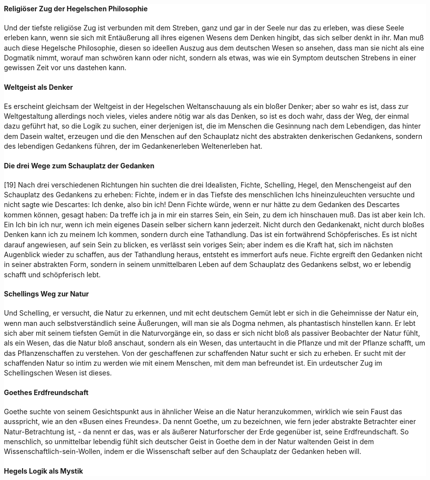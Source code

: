 #### Religiöser Zug der Hegelschen Philosophie

Und der tiefste religiöse Zug ist verbunden mit dem Streben, ganz und gar in der Seele nur das zu erleben, was diese Seele erleben kann, wenn sie sich mit Entäußerung all ihres eigenen Wesens dem Denken hingibt, das sich selber denkt in ihr. Man muß auch diese Hegelsche Philosophie, diesen so ideellen Auszug aus dem deutschen Wesen so ansehen, dass man sie nicht als eine Dogmatik nimmt, worauf man schwören kann oder nicht, sondern als etwas, was wie ein Symptom deutschen Strebens in einer gewissen Zeit vor uns dastehen kann.

#### Weltgeist als Denker

Es erscheint gleichsam der Weltgeist in der Hegelschen Weltanschauung als ein bloßer Denker; aber so wahr es ist, dass zur Weltgestaltung allerdings noch vieles, vieles andere nötig war als das Denken, so ist es doch wahr, dass der Weg, der einmal dazu geführt hat, so die Logik zu suchen, einer derjenigen ist, die im Menschen die Gesinnung nach dem Lebendigen, das hinter dem Dasein waltet, erzeugen und die den Menschen auf den Schauplatz nicht des abstrakten denkerischen Gedankens, sondern des lebendigen Gedankens führen, der im Gedankenerleben Weltenerleben hat.

#### Die drei Wege zum Schauplatz der Gedanken

[19] Nach drei verschiedenen Richtungen hin suchten die drei Idealisten, Fichte, Schelling, Hegel, den Menschengeist auf den Schauplatz des Gedankens zu erheben: Fichte, indem er in das Tiefste des menschlichen Ichs hineinzuleuchten versuchte und nicht sagte wie Descartes: Ich denke, also bin ich! Denn Fichte würde, wenn er nur hätte zu dem Gedanken des Descartes kommen können, gesagt haben: Da treffe ich ja in mir ein starres Sein, ein Sein, zu dem ich hinschauen muß. Das ist aber kein Ich. Ein Ich bin ich nur, wenn ich mein eigenes Dasein selber sichern kann jederzeit. Nicht durch den Gedankenakt, nicht durch bloßes Denken kann ich zu meinem Ich kommen, sondern durch eine Tathandlung. Das ist ein fortwährend Schöpferisches. Es ist nicht darauf angewiesen, auf sein Sein zu blicken, es verlässt sein voriges Sein; aber indem es die Kraft hat, sich im nächsten Augenblick wieder zu schaffen, aus der Tathandlung heraus, entsteht es immerfort aufs neue. Fichte ergreift den Gedanken nicht in seiner abstrakten Form, sondern in seinem unmittelbaren Leben auf dem Schauplatz des Gedankens selbst, wo er lebendig schafft und schöpferisch lebt.

#### Schellings Weg zur Natur

Und Schelling, er versucht, die Natur zu erkennen, und mit echt deutschem Gemüt lebt er sich in die Geheimnisse der Natur ein, wenn man auch selbstverständlich seine Äußerungen, will man sie als Dogma nehmen, als phantastisch hinstellen kann. Er lebt sich aber mit seinem tiefsten Gemüt in die Naturvorgänge ein, so dass er sich nicht bloß als passiver Beobachter der Natur fühlt, als ein Wesen, das die Natur bloß anschaut, sondern als ein Wesen, das untertaucht in die Pflanze und mit der Pflanze schafft, um das Pflanzenschaffen zu verstehen. Von der geschaffenen zur schaffenden Natur sucht er sich zu erheben. Er sucht mit der schaffenden Natur so intim zu werden wie mit einem Menschen, mit dem man befreundet ist. Ein urdeutscher Zug im Schellingschen Wesen ist dieses.

#### Goethes Erdfreundschaft

Goethe suchte von seinem Gesichtspunkt aus in ähnlicher Weise an die Natur heranzukommen, wirklich wie sein Faust das ausspricht, wie an den «Busen eines Freundes». Da nennt Goethe, um zu bezeichnen, wie fern jeder abstrakte Betrachter einer Natur-Betrachtung ist, - da nennt er das, was er als äußerer Naturforscher der Erde gegenüber ist, seine Erdfreundschaft. So menschlich, so unmittelbar lebendig fühlt sich deutscher Geist in Goethe dem in der Natur waltenden Geist in dem Wissenschaftlich-sein-Wollen, indem er die Wissenschaft selber auf den Schauplatz der Gedanken heben will.

#### Hegels Logik als Mystik
